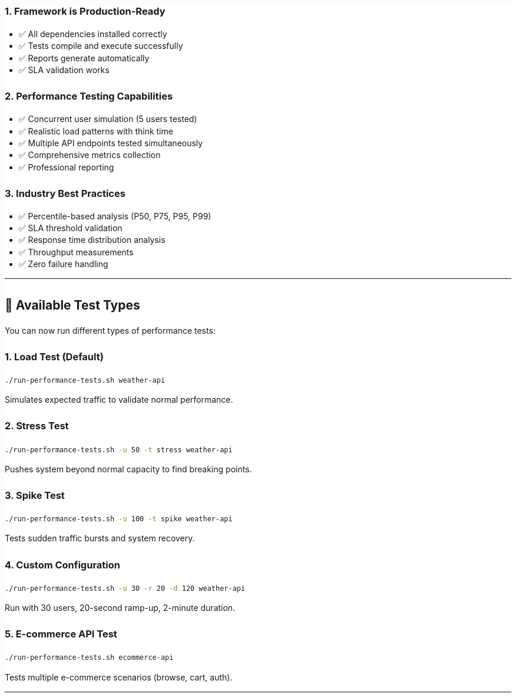 ### 1. **Framework is Production-Ready**
- ✅ All dependencies installed correctly
- ✅ Tests compile and execute successfully
- ✅ Reports generate automatically
- ✅ SLA validation works

### 2. **Performance Testing Capabilities**
- ✅ Concurrent user simulation (5 users tested)
- ✅ Realistic load patterns with think time
- ✅ Multiple API endpoints tested simultaneously
- ✅ Comprehensive metrics collection
- ✅ Professional reporting

### 3. **Industry Best Practices**
- ✅ Percentile-based analysis (P50, P75, P95, P99)
- ✅ SLA threshold validation
- ✅ Response time distribution analysis
- ✅ Throughput measurements
- ✅ Zero failure handling

---

## 🚀 Available Test Types

You can now run different types of performance tests:

### 1. Load Test (Default)
```bash
./run-performance-tests.sh weather-api
```
Simulates expected traffic to validate normal performance.

### 2. Stress Test
```bash
./run-performance-tests.sh -u 50 -t stress weather-api
```
Pushes system beyond normal capacity to find breaking points.

### 3. Spike Test
```bash
./run-performance-tests.sh -u 100 -t spike weather-api
```
Tests sudden traffic bursts and system recovery.

### 4. Custom Configuration
```bash
./run-performance-tests.sh -u 30 -r 20 -d 120 weather-api
```
Run with 30 users, 20-second ramp-up, 2-minute duration.

### 5. E-commerce API Test
```bash
./run-performance-tests.sh ecommerce-api
```
Tests multiple e-commerce scenarios (browse, cart, auth).

---
